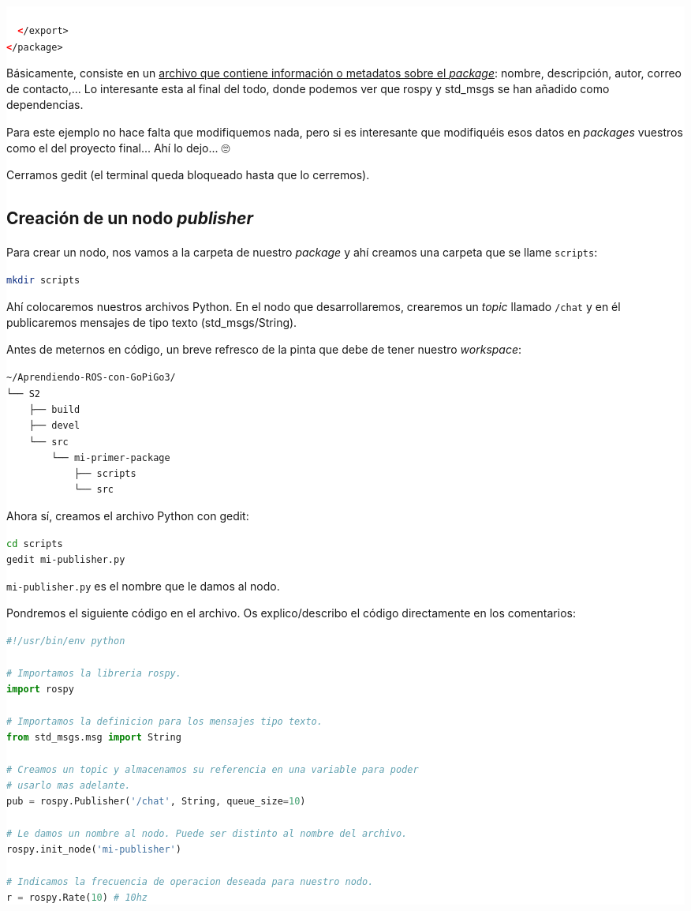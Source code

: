 ```xml

  </export>
</package>
```

Básicamente, consiste en un [archivo que contiene información o metadatos sobre el *package*](http://wiki.ros.org/catkin/package.xml): nombre, descripción, autor, correo de contacto,... Lo interesante esta al final del todo, donde podemos ver que rospy y std_msgs se han añadido como dependencias.

Para este ejemplo no hace falta que modifiquemos nada, pero si es interesante que modifiquéis esos datos en *packages* vuestros como el del proyecto final... Ahí lo dejo... 🙄

Cerramos gedit (el terminal queda bloqueado hasta que lo cerremos).

## Creación de un nodo *publisher*

Para crear un nodo, nos vamos a la carpeta de nuestro *package* y ahí creamos una carpeta que se llame `scripts`:

```bash
mkdir scripts
```

Ahí colocaremos nuestros archivos Python. En el nodo que desarrollaremos, crearemos un *topic* llamado `/chat` y en él publicaremos mensajes de tipo texto (std_msgs/String).

Antes de meternos en código, un breve refresco de la pinta que debe de tener nuestro *workspace*:

```
~/Aprendiendo-ROS-con-GoPiGo3/
└── S2
    ├── build
    ├── devel
    └── src
        └── mi-primer-package
            ├── scripts
            └── src
```

Ahora sí, creamos el archivo Python con gedit:

```bash
cd scripts
gedit mi-publisher.py
```

`mi-publisher.py` es el nombre que le damos al nodo.

Pondremos el siguiente código en el archivo. Os explico/describo el código directamente en los comentarios:

```python
#!/usr/bin/env python

# Importamos la libreria rospy.
import rospy

# Importamos la definicion para los mensajes tipo texto.
from std_msgs.msg import String 

# Creamos un topic y almacenamos su referencia en una variable para poder
# usarlo mas adelante.
pub = rospy.Publisher('/chat', String, queue_size=10)

# Le damos un nombre al nodo. Puede ser distinto al nombre del archivo.
rospy.init_node('mi-publisher')

# Indicamos la frecuencia de operacion deseada para nuestro nodo.
r = rospy.Rate(10) # 10hz

```